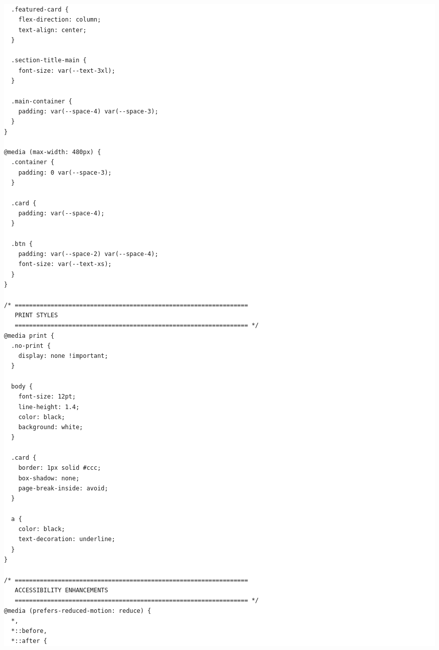 ```postcss
  .featured-card {
    flex-direction: column;
    text-align: center;
  }

  .section-title-main {
    font-size: var(--text-3xl);
  }

  .main-container {
    padding: var(--space-4) var(--space-3);
  }
}

@media (max-width: 480px) {
  .container {
    padding: 0 var(--space-3);
  }

  .card {
    padding: var(--space-4);
  }

  .btn {
    padding: var(--space-2) var(--space-4);
    font-size: var(--text-xs);
  }
}

/* =================================================================
   PRINT STYLES
   ================================================================= */
@media print {
  .no-print {
    display: none !important;
  }

  body {
    font-size: 12pt;
    line-height: 1.4;
    color: black;
    background: white;
  }

  .card {
    border: 1px solid #ccc;
    box-shadow: none;
    page-break-inside: avoid;
  }

  a {
    color: black;
    text-decoration: underline;
  }
}

/* =================================================================
   ACCESSIBILITY ENHANCEMENTS
   ================================================================= */
@media (prefers-reduced-motion: reduce) {
  *,
  *::before,
  *::after {
```